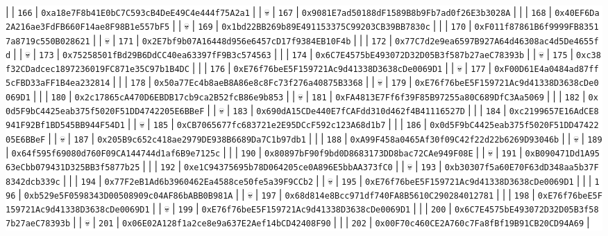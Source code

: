 |  | `166` | `0xa18e7F8b41E0bC7C593cB4DeE49C4e444f75A2a1` |
| 💀 | `167` | `0x9081E7ad50188dF1589B8b9Fb7ad0f26E3b3028A` |
|  | `168` | `0x40EF6Da2A216ae3FdFB660F14ae8F98B1e557bF5` |
| 💀 | `169` | `0x1bd22BB269b89E491153375C99203CB39BB7830c` |
|  | `170` | `0xF011f87861B6f9999FB83517a8719c550B028621` |
| 💀 | `171` | `0x2E7bf9b07A16448d956e6457cD17f9384EB10F4b` |
|  | `172` | `0x77C7d2e9ea6597B927A64d46308ac4d5De4655fd` |
| 💀 | `173` | `0x75258501fBd29B6DdCC40ea63397fF9B3c574563` |
|  | `174` | `0x6C7E4575bE493072D32D05B3f587b27aeC78393b` |
| 💀 | `175` | `0xc38f32CDadcec1897236019FC871e35C97b1B4DC` |
|  | `176` | `0xE76f76beE5F159721Ac9d41338D3638cDe0069D1` |
| 💀 | `177` | `0xF00D61E4a0484ad87ff5cFBD33aFF1B4ea232814` |
|  | `178` | `0x50a77Ec4b8aeB8A86e8c8Fc73f276a40875B3368` |
| 💀 | `179` | `0xE76f76beE5F159721Ac9d41338D3638cDe0069D1` |
|  | `180` | `0x2c17865cA470D6EBDB17cb9ca2B52fcB86e9b853` |
| 💀 | `181` | `0xFA4813E7Ff6f39F85B97255a80C689DfC3Aa5069` |
|  | `182` | `0x0d5F9bC4425eab375f5020F51DD4742205E6BBeF` |
| 💀 | `183` | `0x690dA15CDe440E7fCAFdd310d462f4B41116527D` |
|  | `184` | `0xc2199657E16AdCE8941F92Bf1BD545BB944F54D1` |
| 💀 | `185` | `0xCB7065677fc683721e2E95DCcF592c123A68d1b7` |
|  | `186` | `0x0d5F9bC4425eab375f5020F51DD4742205E6BBeF` |
| 💀 | `187` | `0x205B9c652c418ae2979DE938B6689Da7C1b97db1` |
|  | `188` | `0xA99F458a0465Af30f09C42f22d22b6269D93046b` |
| 💀 | `189` | `0x64f595f69080d760F09CA144744d1af6B9e7125c` |
|  | `190` | `0x80897bF90f9bd0D8683173DD8bac72CAe949F08E` |
| 💀 | `191` | `0xB090471Dd1A9563eCbb079431D325BB3f5877b25` |
|  | `192` | `0xe1C94375695b78D064205ce0A896E5bbAA373fC0` |
| 💀 | `193` | `0xb30307f5a60E70F63dD348aa5b37F8342dcb339c` |
|  | `194` | `0x77F2eB1Ad6b3960462Ea4588ce50fe5a39F9CCb2` |
| 💀 | `195` | `0xE76f76beE5F159721Ac9d41338D3638cDe0069D1` |
|  | `196` | `0xb529e5F0598343D00508909c04AF86bABB0B981A` |
| 💀 | `197` | `0x68d814e8Bcc971df740FA8B5610C290284012781` |
|  | `198` | `0xE76f76beE5F159721Ac9d41338D3638cDe0069D1` |
| 💀 | `199` | `0xE76f76beE5F159721Ac9d41338D3638cDe0069D1` |
|  | `200` | `0x6C7E4575bE493072D32D05B3f587b27aeC78393b` |
| 💀 | `201` | `0x06E02A128f1a2ce8e9a637E2Aef14bCD42408F90` |
|  | `202` | `0x00F70c460CE2A760c7Fa8fBf19B91CB20CD94A69` |